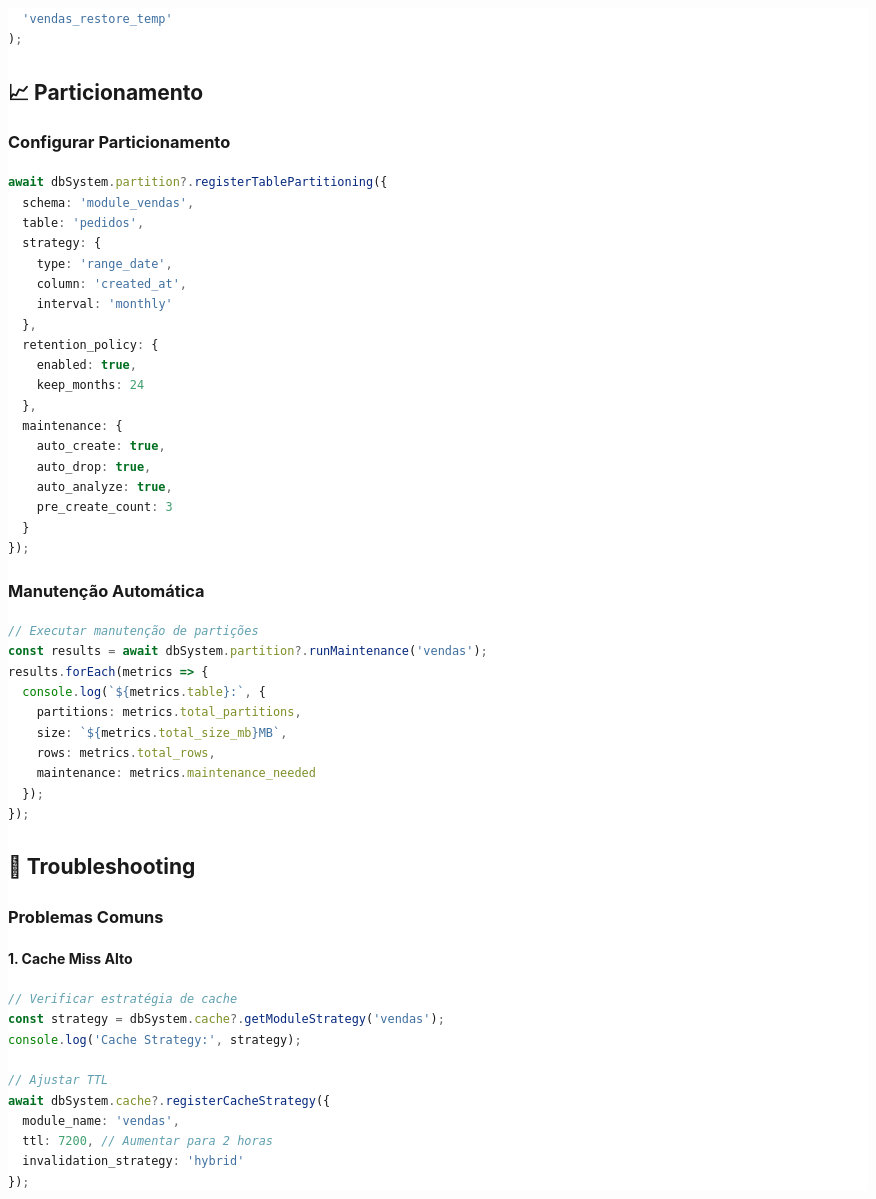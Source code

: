 ```typescript
  'vendas_restore_temp'
);
```

## 📈 Particionamento

### Configurar Particionamento

```typescript
await dbSystem.partition?.registerTablePartitioning({
  schema: 'module_vendas',
  table: 'pedidos',
  strategy: {
    type: 'range_date',
    column: 'created_at',
    interval: 'monthly'
  },
  retention_policy: {
    enabled: true,
    keep_months: 24
  },
  maintenance: {
    auto_create: true,
    auto_drop: true,
    auto_analyze: true,
    pre_create_count: 3
  }
});
```

### Manutenção Automática

```typescript
// Executar manutenção de partições
const results = await dbSystem.partition?.runMaintenance('vendas');
results.forEach(metrics => {
  console.log(`${metrics.table}:`, {
    partitions: metrics.total_partitions,
    size: `${metrics.total_size_mb}MB`,
    rows: metrics.total_rows,
    maintenance: metrics.maintenance_needed
  });
});
```

## 🔧 Troubleshooting

### Problemas Comuns

#### 1. Cache Miss Alto
```typescript
// Verificar estratégia de cache
const strategy = dbSystem.cache?.getModuleStrategy('vendas');
console.log('Cache Strategy:', strategy);

// Ajustar TTL
await dbSystem.cache?.registerCacheStrategy({
  module_name: 'vendas',
  ttl: 7200, // Aumentar para 2 horas
  invalidation_strategy: 'hybrid'
});
```
